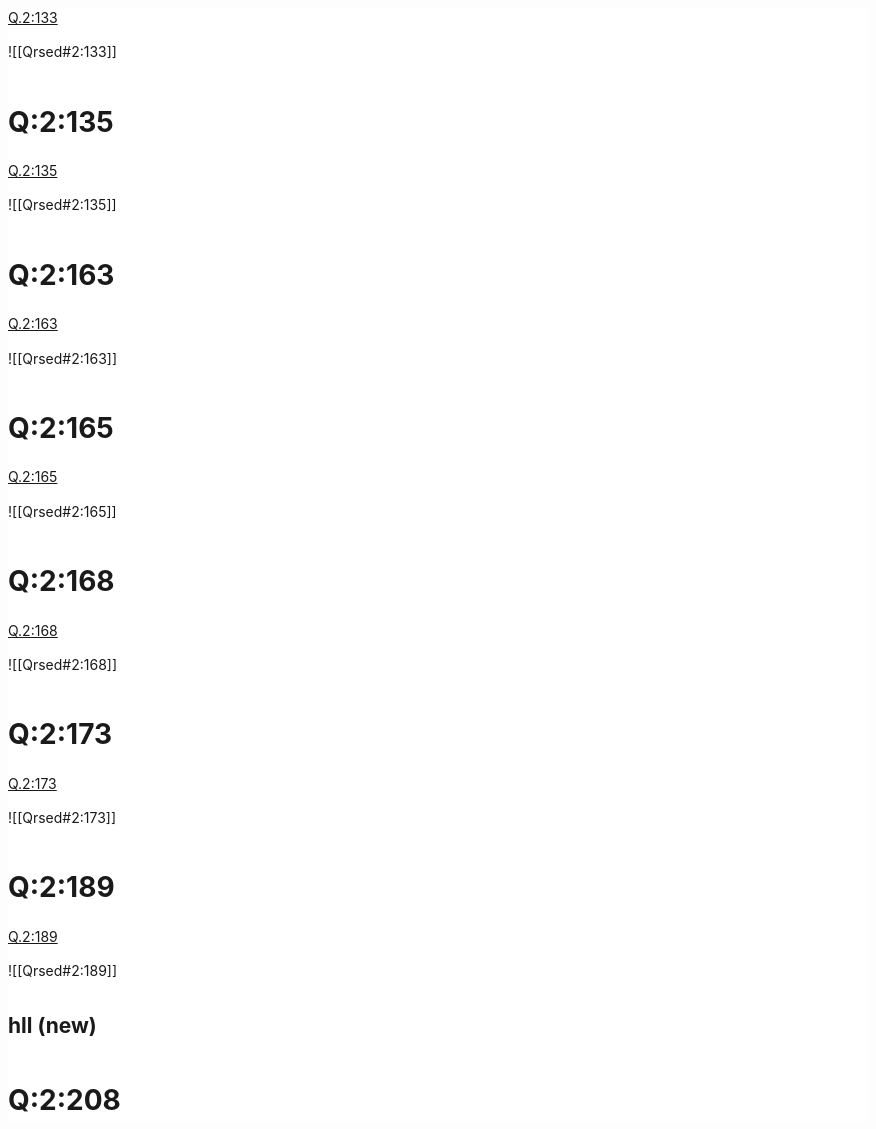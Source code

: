 [Q.2:133](https://quran.com/2:133/tafsirs/ar-tafsir-al-tabari)

![[Qrsed#2:133]]

# Q:2:135

[Q.2:135](https://quran.com/2:135/tafsirs/ar-tafsir-al-tabari)

![[Qrsed#2:135]]

# Q:2:163

[Q.2:163](https://quran.com/2:163/tafsirs/ar-tafsir-al-tabari)

![[Qrsed#2:163]]

# Q:2:165

[Q.2:165](https://quran.com/2:165/tafsirs/ar-tafsir-al-tabari)

![[Qrsed#2:165]]

# Q:2:168

[Q.2:168](https://quran.com/2:168/tafsirs/ar-tafsir-al-tabari)

![[Qrsed#2:168]]

# Q:2:173

[Q.2:173](https://quran.com2:173/tafsirs/ar-tafsir-al-tabari)

![[Qrsed#2:173]]

# Q:2:189

[Q.2:189](https://quran.com/2:189/tafsirs/ar-tafsir-al-tabari)

![[Qrsed#2:189]]

## hll (new)

# Q:2:208
